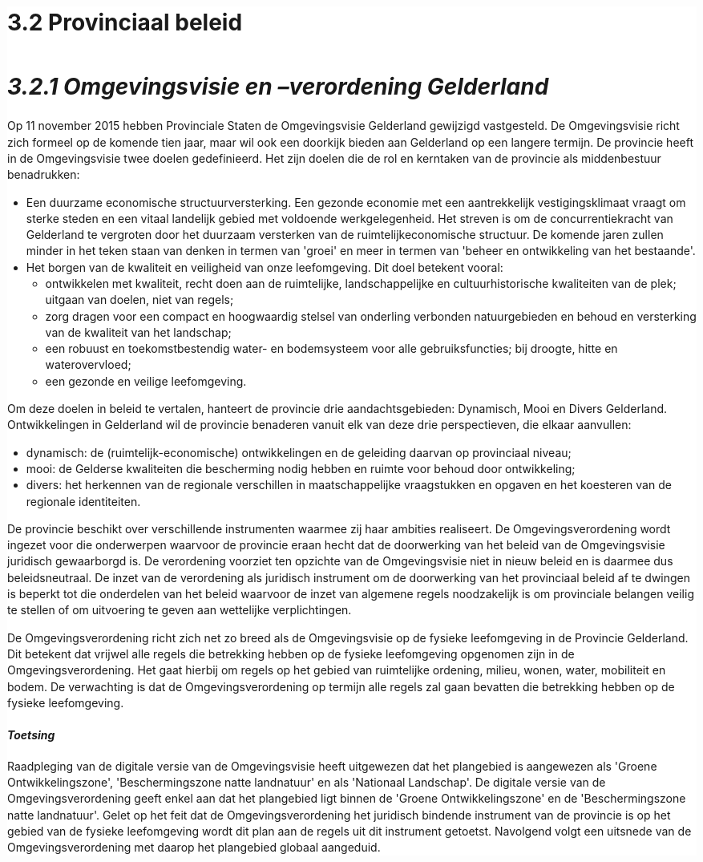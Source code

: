 # **3.2 Provinciaal beleid**

# *3.2.1 Omgevingsvisie en –verordening Gelderland*

Op 11 november 2015 hebben Provinciale Staten de Omgevingsvisie Gelderland gewijzigd vastgesteld. De Omgevingsvisie richt zich formeel op de komende tien jaar, maar wil ook een doorkijk bieden aan Gelderland op een langere termijn. De provincie heeft in de Omgevingsvisie twee doelen gedefinieerd. Het zijn doelen die de rol en kerntaken van de provincie als middenbestuur benadrukken:

- Een duurzame economische structuurversterking. Een gezonde economie met een aantrekkelijk vestigingsklimaat vraagt om sterke steden en een vitaal landelijk gebied met voldoende werkgelegenheid. Het streven is om de concurrentiekracht van Gelderland te vergroten door het duurzaam versterken van de ruimtelijkeconomische structuur. De komende jaren zullen minder in het teken staan van denken in termen van 'groei' en meer in termen van 'beheer en ontwikkeling van het bestaande'.
- Het borgen van de kwaliteit en veiligheid van onze leefomgeving. Dit doel betekent vooral:
	- ontwikkelen met kwaliteit, recht doen aan de ruimtelijke, landschappelijke en cultuurhistorische kwaliteiten van de plek; uitgaan van doelen, niet van regels;
	- zorg dragen voor een compact en hoogwaardig stelsel van onderling verbonden natuurgebieden en behoud en versterking van de kwaliteit van het landschap;
	- een robuust en toekomstbestendig water- en bodemsysteem voor alle gebruiksfuncties; bij droogte, hitte en waterovervloed;
	- een gezonde en veilige leefomgeving.

Om deze doelen in beleid te vertalen, hanteert de provincie drie aandachtsgebieden: Dynamisch, Mooi en Divers Gelderland. Ontwikkelingen in Gelderland wil de provincie benaderen vanuit elk van deze drie perspectieven, die elkaar aanvullen:

- dynamisch: de (ruimtelijk-economische) ontwikkelingen en de geleiding daarvan op provinciaal niveau;
- mooi: de Gelderse kwaliteiten die bescherming nodig hebben en ruimte voor behoud door ontwikkeling;
- divers: het herkennen van de regionale verschillen in maatschappelijke vraagstukken en opgaven en het koesteren van de regionale identiteiten.

De provincie beschikt over verschillende instrumenten waarmee zij haar ambities realiseert. De Omgevingsverordening wordt ingezet voor die onderwerpen waarvoor de provincie eraan hecht dat de doorwerking van het beleid van de Omgevingsvisie juridisch gewaarborgd is. De verordening voorziet ten opzichte van de Omgevingsvisie niet in nieuw beleid en is daarmee dus beleidsneutraal. De inzet van de verordening als juridisch instrument om de doorwerking van het provinciaal beleid af te dwingen is beperkt tot die onderdelen van het beleid waarvoor de inzet van algemene regels noodzakelijk is om provinciale belangen veilig te stellen of om uitvoering te geven aan wettelijke verplichtingen.

De Omgevingsverordening richt zich net zo breed als de Omgevingsvisie op de fysieke leefomgeving in de Provincie Gelderland. Dit betekent dat vrijwel alle regels die betrekking hebben op de fysieke leefomgeving opgenomen zijn in de Omgevingsverordening. Het gaat hierbij om regels op het gebied van ruimtelijke ordening, milieu, wonen, water, mobiliteit en bodem. De verwachting is dat de Omgevingsverordening op termijn alle regels zal gaan bevatten die betrekking hebben op de fysieke leefomgeving.

#### *Toetsing*

Raadpleging van de digitale versie van de Omgevingsvisie heeft uitgewezen dat het plangebied is aangewezen als 'Groene Ontwikkelingszone', 'Beschermingszone natte landnatuur' en als 'Nationaal Landschap'. De digitale versie van de Omgevingsverordening geeft enkel aan dat het plangebied ligt binnen de 'Groene Ontwikkelingszone' en de 'Beschermingszone natte landnatuur'. Gelet op het feit dat de Omgevingsverordening het juridisch bindende instrument van de provincie is op het gebied van de fysieke leefomgeving wordt dit plan aan de regels uit dit instrument getoetst. Navolgend volgt een uitsnede van de Omgevingsverordening met daarop het plangebied globaal aangeduid.
